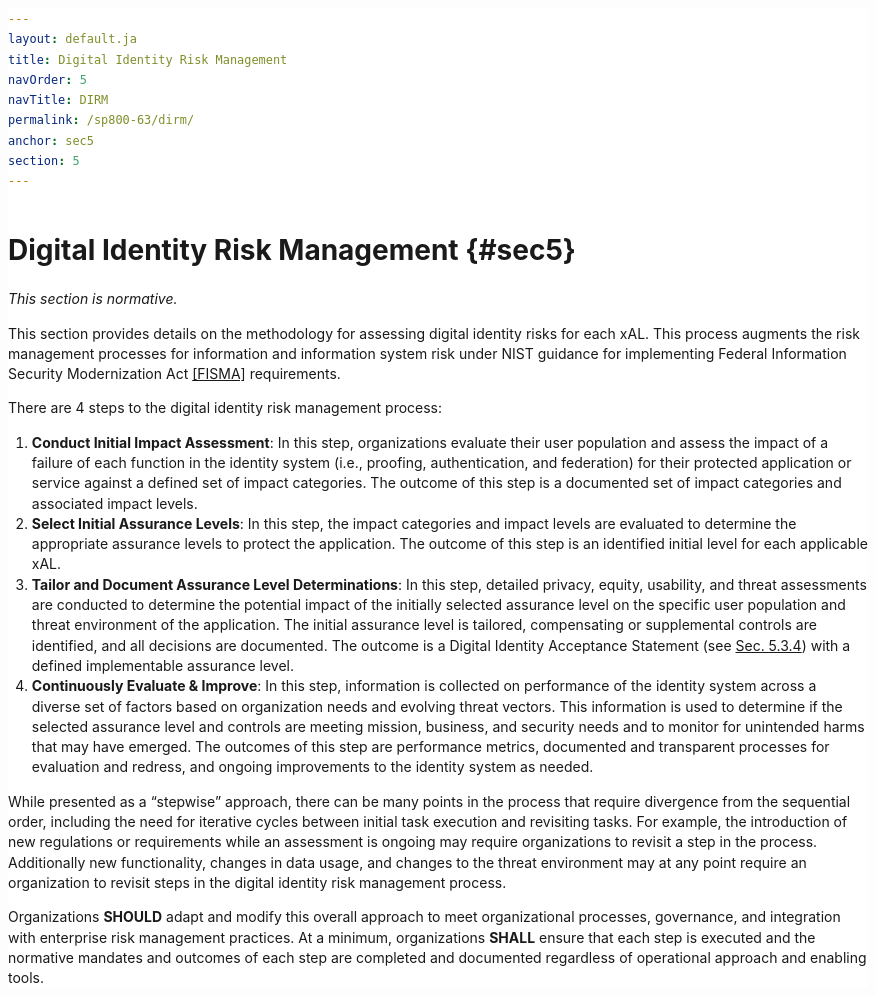 ```yaml
---
layout: default.ja
title: Digital Identity Risk Management
navOrder: 5
navTitle: DIRM
permalink: /sp800-63/dirm/
anchor: sec5
section: 5
---
```


# Digital Identity Risk Management {#sec5}

_This section is normative._

This section provides details on the methodology for assessing digital identity risks for each xAL. This process augments the risk management processes for information and information system risk under NIST guidance for implementing Federal Information Security Modernization Act [[FISMA]](sec8_references.md#ref-FISMA) requirements.

There are 4 steps to the digital identity risk management process:

1.	**Conduct Initial Impact Assessment**: In this step, organizations evaluate their user population and assess the impact of a failure of each function in the identity system (i.e., proofing, authentication, and federation) for their protected application or service against a defined set of impact categories. The outcome of this step is a documented set of impact categories and associated impact levels.
2.	**Select Initial Assurance Levels**: In this step, the impact categories and impact levels are evaluated to determine the appropriate assurance levels to protect the application. The outcome of this step is an identified initial level for each applicable xAL.
3.	**Tailor and Document Assurance Level Determinations**: In this step, detailed privacy, equity, usability, and threat assessments are conducted to determine the potential impact of the initially selected assurance level on the specific user population and threat environment of the application. The initial assurance level is tailored, compensating or supplemental controls are identified, and all decisions are documented. The outcome is a Digital Identity Acceptance Statement (see [Sec. 5.3.4](sec5_DIRM.md#IDacceptStmt)) with a defined implementable assurance level.
4.	**Continuously Evaluate & Improve**: In this step, information is collected on performance of the identity system across a diverse set of factors based on organization needs and evolving threat vectors. This information is used to determine if the selected assurance level and controls are meeting mission, business, and security needs and to monitor for unintended harms that may have emerged. The outcomes of this step are performance metrics, documented and transparent processes for evaluation and redress, and ongoing improvements to the identity system as needed.

While presented as a “stepwise” approach, there can be many points in the process that require divergence from the sequential order, including the need for iterative cycles between initial task execution and revisiting tasks. For example, the introduction of new regulations or requirements while an assessment is ongoing may require organizations to revisit a step in the process. Additionally new functionality, changes in data usage, and changes to the threat environment may at any point require an organization to revisit steps in the digital identity risk management process.

Organizations **SHOULD** adapt and modify this overall approach to meet organizational processes, governance, and integration with enterprise risk management practices. At a minimum, organizations **SHALL** ensure that each step is executed and the normative mandates and outcomes of each step are completed and documented regardless of operational approach and enabling tools.
